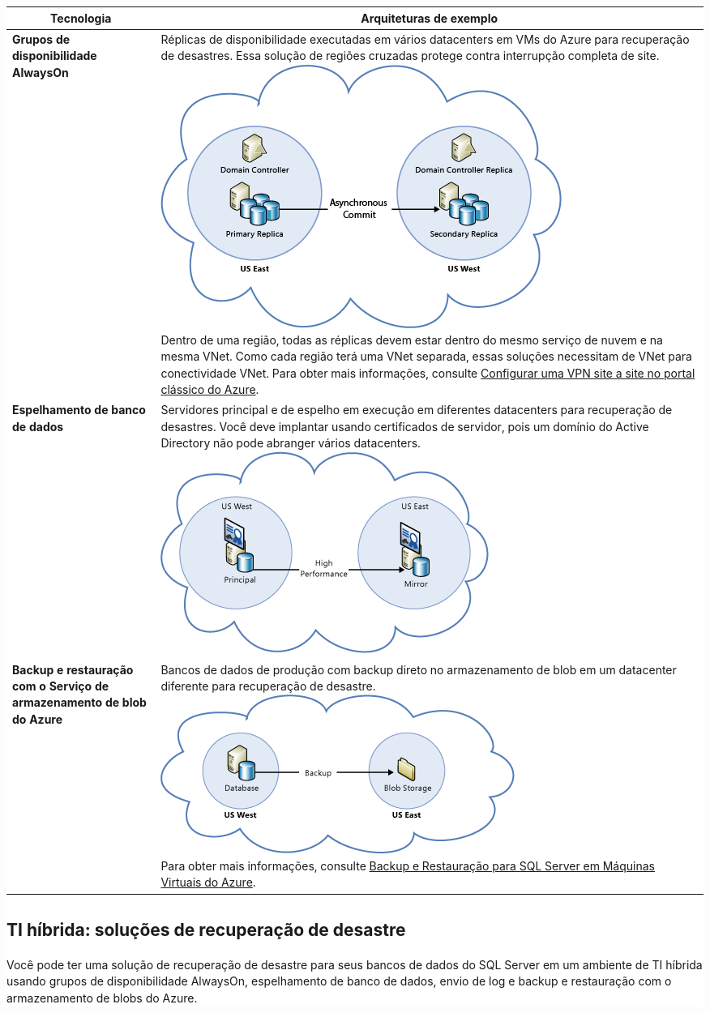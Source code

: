 | Tecnologia | Arquiteturas de exemplo |
| --- | --- |
| **Grupos de disponibilidade AlwaysOn** |Réplicas de disponibilidade executadas em vários datacenters em VMs do Azure para recuperação de desastres. Essa solução de regiões cruzadas protege contra interrupção completa de site. <br/> ![Grupos de disponibilidade AlwaysOn](./media/virtual-machines-windows-sql-high-availability-dr/azure_only_dr_alwayson.png)<br/>Dentro de uma região, todas as réplicas devem estar dentro do mesmo serviço de nuvem e na mesma VNet. Como cada região terá uma VNet separada, essas soluções necessitam de VNet para conectividade VNet. Para obter mais informações, consulte [Configurar uma VPN site a site no portal clássico do Azure](../vpn-gateway/vpn-gateway-site-to-site-create.md). |
| **Espelhamento de banco de dados** |Servidores principal e de espelho em execução em diferentes datacenters para recuperação de desastres. Você deve implantar usando certificados de servidor, pois um domínio do Active Directory não pode abranger vários datacenters.<br/>![Espelhamento de banco de dados](./media/virtual-machines-windows-sql-high-availability-dr/azure_only_dr_dbmirroring.gif) |
| **Backup e restauração com o Serviço de armazenamento de blob do Azure** |Bancos de dados de produção com backup direto no armazenamento de blob em um datacenter diferente para recuperação de desastre.<br/>![Backup e restauração](./media/virtual-machines-windows-sql-high-availability-dr/azure_only_dr_backup_restore.gif)<br/>Para obter mais informações, consulte [Backup e Restauração para SQL Server em Máquinas Virtuais do Azure](virtual-machines-windows-sql-backup-recovery.md?toc=%2fazure%2fvirtual-machines%2fwindows%2ftoc.json). |

## <a name="hybrid-it-disaster-recovery-solutions"></a>TI híbrida: soluções de recuperação de desastre
Você pode ter uma solução de recuperação de desastre para seus bancos de dados do SQL Server em um ambiente de TI híbrida usando grupos de disponibilidade AlwaysOn, espelhamento de banco de dados, envio de log e backup e restauração com o armazenamento de blobs do Azure.
